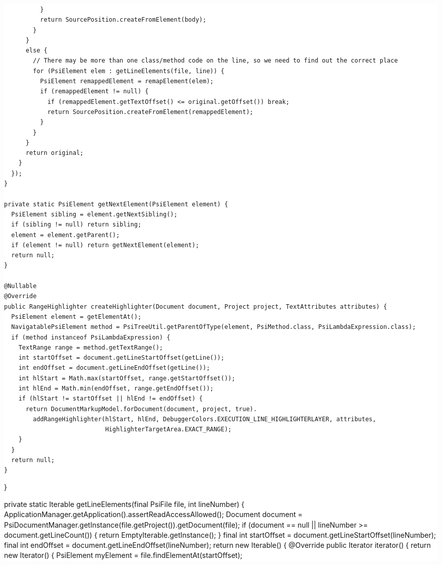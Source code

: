               }
              return SourcePosition.createFromElement(body);
            }
          }
          else {
            // There may be more than one class/method code on the line, so we need to find out the correct place
            for (PsiElement elem : getLineElements(file, line)) {
              PsiElement remappedElement = remapElement(elem);
              if (remappedElement != null) {
                if (remappedElement.getTextOffset() <= original.getOffset()) break;
                return SourcePosition.createFromElement(remappedElement);
              }
            }
          }
          return original;
        }
      });
    }

    private static PsiElement getNextElement(PsiElement element) {
      PsiElement sibling = element.getNextSibling();
      if (sibling != null) return sibling;
      element = element.getParent();
      if (element != null) return getNextElement(element);
      return null;
    }

    @Nullable
    @Override
    public RangeHighlighter createHighlighter(Document document, Project project, TextAttributes attributes) {
      PsiElement element = getElementAt();
      NavigatablePsiElement method = PsiTreeUtil.getParentOfType(element, PsiMethod.class, PsiLambdaExpression.class);
      if (method instanceof PsiLambdaExpression) {
        TextRange range = method.getTextRange();
        int startOffset = document.getLineStartOffset(getLine());
        int endOffset = document.getLineEndOffset(getLine());
        int hlStart = Math.max(startOffset, range.getStartOffset());
        int hlEnd = Math.min(endOffset, range.getEndOffset());
        if (hlStart != startOffset || hlEnd != endOffset) {
          return DocumentMarkupModel.forDocument(document, project, true).
            addRangeHighlighter(hlStart, hlEnd, DebuggerColors.EXECUTION_LINE_HIGHLIGHTERLAYER, attributes,
                                HighlighterTargetArea.EXACT_RANGE);
        }
      }
      return null;
    }
  }

  private static Iterable<PsiElement> getLineElements(final PsiFile file, int lineNumber) {
    ApplicationManager.getApplication().assertReadAccessAllowed();
    Document document = PsiDocumentManager.getInstance(file.getProject()).getDocument(file);
    if (document == null || lineNumber >= document.getLineCount()) {
      return EmptyIterable.getInstance();
    }
    final int startOffset = document.getLineStartOffset(lineNumber);
    final int endOffset = document.getLineEndOffset(lineNumber);
    return new Iterable<PsiElement>() {
      @Override
      public Iterator<PsiElement> iterator() {
        return new Iterator<PsiElement>() {
          PsiElement myElement = file.findElementAt(startOffset);
